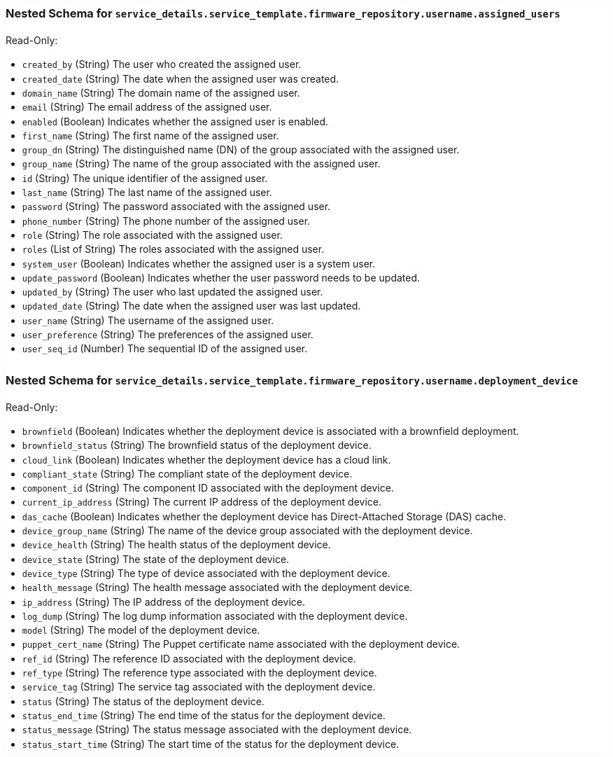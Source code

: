 <a id="nestedatt--service_details--service_template--firmware_repository--username--assigned_users"></a>
### Nested Schema for `service_details.service_template.firmware_repository.username.assigned_users`

Read-Only:

- `created_by` (String) The user who created the assigned user.
- `created_date` (String) The date when the assigned user was created.
- `domain_name` (String) The domain name of the assigned user.
- `email` (String) The email address of the assigned user.
- `enabled` (Boolean) Indicates whether the assigned user is enabled.
- `first_name` (String) The first name of the assigned user.
- `group_dn` (String) The distinguished name (DN) of the group associated with the assigned user.
- `group_name` (String) The name of the group associated with the assigned user.
- `id` (String) The unique identifier of the assigned user.
- `last_name` (String) The last name of the assigned user.
- `password` (String) The password associated with the assigned user.
- `phone_number` (String) The phone number of the assigned user.
- `role` (String) The role associated with the assigned user.
- `roles` (List of String) The roles associated with the assigned user.
- `system_user` (Boolean) Indicates whether the assigned user is a system user.
- `update_password` (Boolean) Indicates whether the user password needs to be updated.
- `updated_by` (String) The user who last updated the assigned user.
- `updated_date` (String) The date when the assigned user was last updated.
- `user_name` (String) The username of the assigned user.
- `user_preference` (String) The preferences of the assigned user.
- `user_seq_id` (Number) The sequential ID of the assigned user.


<a id="nestedatt--service_details--service_template--firmware_repository--username--deployment_device"></a>
### Nested Schema for `service_details.service_template.firmware_repository.username.deployment_device`

Read-Only:

- `brownfield` (Boolean) Indicates whether the deployment device is associated with a brownfield deployment.
- `brownfield_status` (String) The brownfield status of the deployment device.
- `cloud_link` (Boolean) Indicates whether the deployment device has a cloud link.
- `compliant_state` (String) The compliant state of the deployment device.
- `component_id` (String) The component ID associated with the deployment device.
- `current_ip_address` (String) The current IP address of the deployment device.
- `das_cache` (Boolean) Indicates whether the deployment device has Direct-Attached Storage (DAS) cache.
- `device_group_name` (String) The name of the device group associated with the deployment device.
- `device_health` (String) The health status of the deployment device.
- `device_state` (String) The state of the deployment device.
- `device_type` (String) The type of device associated with the deployment device.
- `health_message` (String) The health message associated with the deployment device.
- `ip_address` (String) The IP address of the deployment device.
- `log_dump` (String) The log dump information associated with the deployment device.
- `model` (String) The model of the deployment device.
- `puppet_cert_name` (String) The Puppet certificate name associated with the deployment device.
- `ref_id` (String) The reference ID associated with the deployment device.
- `ref_type` (String) The reference type associated with the deployment device.
- `service_tag` (String) The service tag associated with the deployment device.
- `status` (String) The status of the deployment device.
- `status_end_time` (String) The end time of the status for the deployment device.
- `status_message` (String) The status message associated with the deployment device.
- `status_start_time` (String) The start time of the status for the deployment device.

